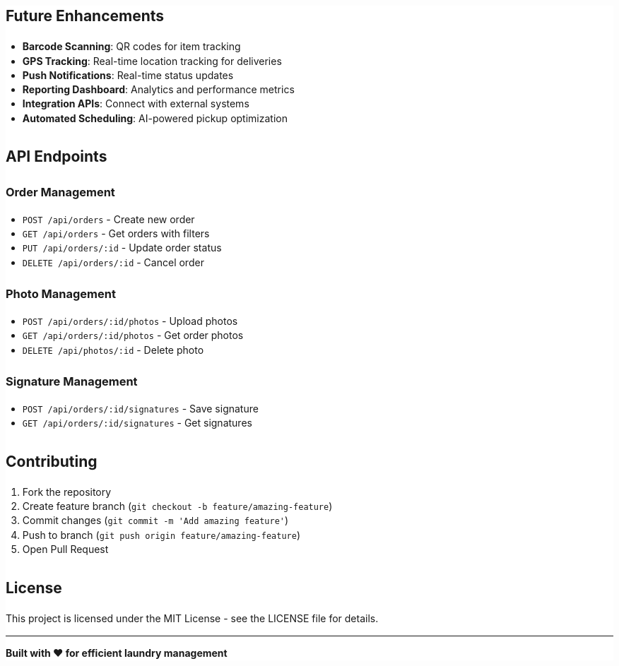 ## Future Enhancements

- **Barcode Scanning**: QR codes for item tracking
- **GPS Tracking**: Real-time location tracking for deliveries
- **Push Notifications**: Real-time status updates
- **Reporting Dashboard**: Analytics and performance metrics
- **Integration APIs**: Connect with external systems
- **Automated Scheduling**: AI-powered pickup optimization

## API Endpoints

### Order Management
- `POST /api/orders` - Create new order
- `GET /api/orders` - Get orders with filters
- `PUT /api/orders/:id` - Update order status
- `DELETE /api/orders/:id` - Cancel order

### Photo Management
- `POST /api/orders/:id/photos` - Upload photos
- `GET /api/orders/:id/photos` - Get order photos
- `DELETE /api/photos/:id` - Delete photo

### Signature Management
- `POST /api/orders/:id/signatures` - Save signature
- `GET /api/orders/:id/signatures` - Get signatures

## Contributing

1. Fork the repository
2. Create feature branch (`git checkout -b feature/amazing-feature`)
3. Commit changes (`git commit -m 'Add amazing feature'`)
4. Push to branch (`git push origin feature/amazing-feature`)
5. Open Pull Request

## License

This project is licensed under the MIT License - see the LICENSE file for details.

---

**Built with ❤️ for efficient laundry management** 